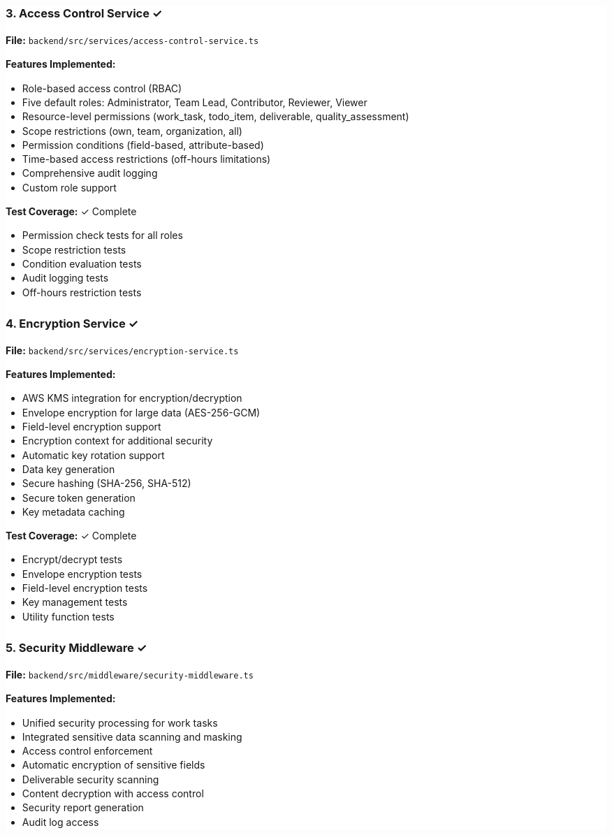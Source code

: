 ### 3. Access Control Service ✓
**File:** `backend/src/services/access-control-service.ts`

**Features Implemented:**
- Role-based access control (RBAC)
- Five default roles: Administrator, Team Lead, Contributor, Reviewer, Viewer
- Resource-level permissions (work_task, todo_item, deliverable, quality_assessment)
- Scope restrictions (own, team, organization, all)
- Permission conditions (field-based, attribute-based)
- Time-based access restrictions (off-hours limitations)
- Comprehensive audit logging
- Custom role support

**Test Coverage:** ✓ Complete
- Permission check tests for all roles
- Scope restriction tests
- Condition evaluation tests
- Audit logging tests
- Off-hours restriction tests

### 4. Encryption Service ✓
**File:** `backend/src/services/encryption-service.ts`

**Features Implemented:**
- AWS KMS integration for encryption/decryption
- Envelope encryption for large data (AES-256-GCM)
- Field-level encryption support
- Encryption context for additional security
- Automatic key rotation support
- Data key generation
- Secure hashing (SHA-256, SHA-512)
- Secure token generation
- Key metadata caching

**Test Coverage:** ✓ Complete
- Encrypt/decrypt tests
- Envelope encryption tests
- Field-level encryption tests
- Key management tests
- Utility function tests

### 5. Security Middleware ✓
**File:** `backend/src/middleware/security-middleware.ts`

**Features Implemented:**
- Unified security processing for work tasks
- Integrated sensitive data scanning and masking
- Access control enforcement
- Automatic encryption of sensitive fields
- Deliverable security scanning
- Content decryption with access control
- Security report generation
- Audit log access
